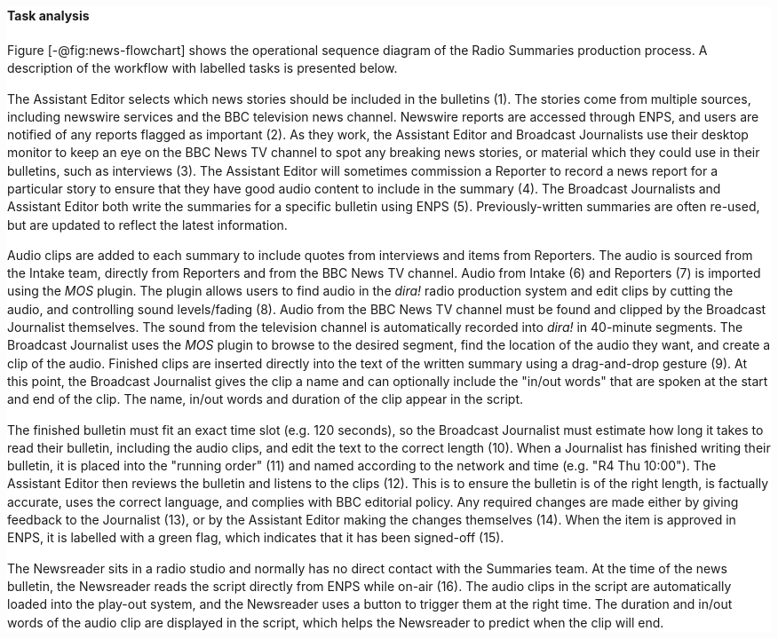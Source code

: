 #### Task analysis

Figure [-@fig:news-flowchart] shows the operational sequence diagram
of the Radio Summaries production process. A description of the workflow
with labelled tasks is presented below.

The Assistant Editor selects which news stories should be included in
the bulletins (1). The stories come from multiple sources, including
newswire services and the BBC television news channel. Newswire reports
are accessed through ENPS, and users are notified of any reports flagged
as important (2). As they work, the Assistant Editor and Broadcast
Journalists use their desktop monitor to keep an eye on the BBC News TV
channel to spot any breaking news stories, or material which they could
use in their bulletins, such as interviews (3). The Assistant Editor
will sometimes commission a Reporter to record a news report for a
particular story to ensure that they have good audio content to include
in the summary (4). The Broadcast Journalists and Assistant Editor both
write the summaries for a specific bulletin using ENPS (5).
Previously-written summaries are often re-used, but are updated to
reflect the latest information.

Audio clips are added to each summary to include quotes from interviews
and items from Reporters. The audio is sourced from the Intake team,
directly from Reporters and from the BBC News TV channel. Audio from
Intake (6) and Reporters (7) is imported using the *MOS* plugin. The
plugin allows users to find audio in the *dira!* radio production system
and edit clips by cutting the audio, and controlling sound levels/fading
(8). Audio from the BBC News TV channel must be found and clipped by the
Broadcast Journalist themselves. The sound from the television channel
is automatically recorded into *dira!* in 40-minute segments. The
Broadcast Journalist uses the *MOS* plugin to browse to the desired
segment, find the location of the audio they want, and create a clip of
the audio. Finished clips are inserted directly into the text of the
written summary using a drag-and-drop gesture (9). At this point, the
Broadcast Journalist gives the clip a name and can optionally include
the "in/out words" that are spoken at the start and end of the clip. The
name, in/out words and duration of the clip appear in the script.

The finished bulletin must fit an exact time slot (e.g. 120 seconds), so
the Broadcast Journalist must estimate how long it takes to read their
bulletin, including the audio clips, and edit the text to the correct
length (10). When a Journalist has finished writing their bulletin, it
is placed into the "running order" (11) and named according to the
network and time (e.g. "R4 Thu 10:00"). The Assistant Editor then
reviews the bulletin and listens to the clips (12). This is to ensure
the bulletin is of the right length, is factually accurate, uses the
correct language, and complies with BBC editorial policy. Any required
changes are made either by giving feedback to the Journalist (13), or by
the Assistant Editor making the changes themselves (14). When the item
is approved in ENPS, it is labelled with a green flag, which indicates
that it has been signed-off (15).

The Newsreader sits in a radio studio and normally has no direct contact
with the Summaries team. At the time of the news bulletin, the
Newsreader reads the script directly from ENPS while on-air (16). The
audio clips in the script are automatically loaded into the play-out
system, and the Newsreader uses a button to trigger them at the right
time. The duration and in/out words of the audio clip are displayed in
the script, which helps the Newsreader to predict when the clip will
end.
